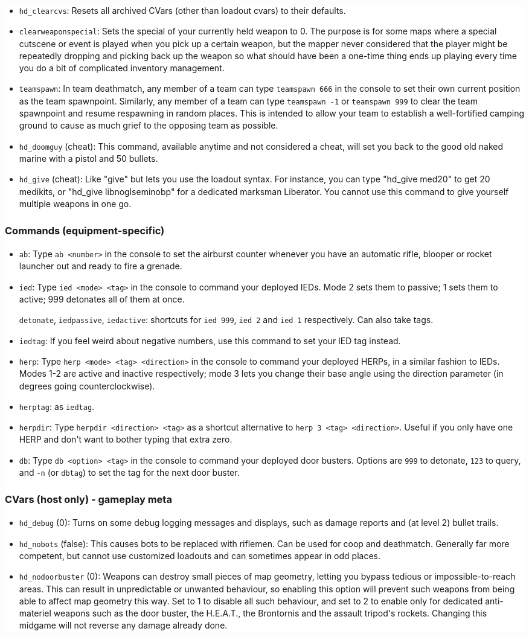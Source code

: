 * `hd_clearcvs`: Resets all archived CVars (other than loadout cvars) to their defaults.

* `clearweaponspecial`: Sets the special of your currently held weapon to 0. The purpose is for some maps where a special cutscene or event is played when you pick up a certain weapon, but the mapper never considered that the player might be repeatedly dropping and picking back up the weapon so what should have been a one-time thing ends up playing every time you do a bit of complicated inventory management.

* `teamspawn`: In team deathmatch, any member of a team can type `teamspawn 666` in the console to set their own current position as the team spawnpoint. Similarly, any member of a team can type `teamspawn -1` or `teamspawn 999` to clear the team spawnpoint and resume respawning in random places. This is intended to allow your team to establish a well-fortified camping ground to cause as much grief to the opposing team as possible.

* `hd_doomguy` (cheat): This command, available anytime and not considered a cheat, will set you back to the good old naked marine with a pistol and 50 bullets.

* `hd_give` (cheat): Like "give" but lets you use the loadout syntax. For instance, you can type "hd_give med20" to get 20 medikits, or "hd_give libnoglseminobp" for a dedicated marksman Liberator. You cannot use this command to give yourself multiple weapons in one go.

### Commands (equipment-specific)

* `ab`: Type `ab <number>` in the console to set the airburst counter whenever you have an automatic rifle, blooper or rocket launcher out and ready to fire a grenade.

* `ied`: Type `ied <mode> <tag>` in the console to command your deployed IEDs. Mode 2 sets them to passive; 1 sets them to active; 999 detonates all of them at once.

  `detonate`, `iedpassive`, `iedactive`: shortcuts for `ied 999`, `ied 2` and `ied 1` respectively. Can also take tags.

* `iedtag`: If you feel weird about negative numbers, use this command to set your IED tag instead.

* `herp`: Type `herp <mode> <tag> <direction>` in the console to command your deployed HERPs, in a similar fashion to IEDs. Modes 1-2 are active and inactive respectively; mode 3 lets you change their base angle using the direction parameter (in degrees going counterclockwise).

* `herptag`: as `iedtag`.

* `herpdir`: Type `herpdir <direction> <tag>` as a shortcut alternative to `herp 3 <tag> <direction>`. Useful if you only have one HERP and don't want to bother typing that extra zero.

* `db`: Type `db <option> <tag>` in the console to command your deployed door busters. Options are `999` to detonate, `123` to query, and `-n` (or `dbtag`) to set the tag for the next door buster.

### CVars (host only) - gameplay meta

* `hd_debug` (0): Turns on some debug logging messages and displays, such as damage reports and (at level 2) bullet trails.

* `hd_nobots` (false): This causes bots to be replaced with riflemen. Can be used for coop and deathmatch. Generally far more competent, but cannot use customized loadouts and can sometimes appear in odd places.

* `hd_nodoorbuster` (0): Weapons can destroy small pieces of map geometry, letting you bypass tedious or impossible-to-reach areas. This can result in unpredictable or unwanted behaviour, so enabling this option will prevent such weapons from being able to affect map geometry this way. Set to 1 to disable all such behaviour, and set to 2 to enable only for dedicated anti-materiel weapons such as the door buster, the H.E.A.T., the Brontornis and the assault tripod's rockets. Changing this midgame will not reverse any damage already done.

